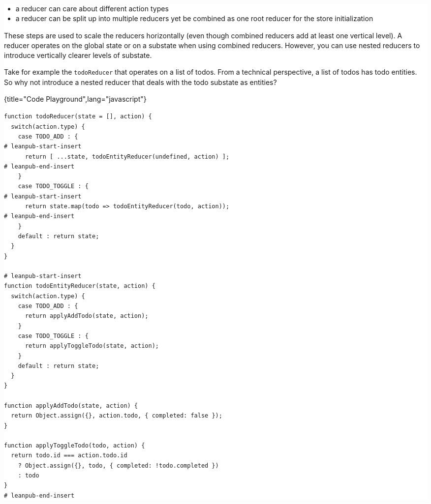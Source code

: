 * a reducer can care about different action types
* a reducer can be split up into multiple reducers yet be combined as one root reducer for the store initialization

These steps are used to scale the reducers horizontally (even though combined reducers add at least one vertical level). A reducer operates on the global state or on a substate when using combined reducers. However, you can use nested reducers to introduce vertically clearer levels of substate.

Take for example the `todoReducer` that operates on a list of todos. From a technical perspective, a list of todos has todo entities. So why not introduce a nested reducer that deals with the todo substate as entities?

{title="Code Playground",lang="javascript"}
~~~~~~~~
function todoReducer(state = [], action) {
  switch(action.type) {
    case TODO_ADD : {
# leanpub-start-insert
      return [ ...state, todoEntityReducer(undefined, action) ];
# leanpub-end-insert
    }
    case TODO_TOGGLE : {
# leanpub-start-insert
      return state.map(todo => todoEntityReducer(todo, action));
# leanpub-end-insert
    }
    default : return state;
  }
}

# leanpub-start-insert
function todoEntityReducer(state, action) {
  switch(action.type) {
    case TODO_ADD : {
      return applyAddTodo(state, action);
    }
    case TODO_TOGGLE : {
      return applyToggleTodo(state, action);
    }
    default : return state;
  }
}

function applyAddTodo(state, action) {
  return Object.assign({}, action.todo, { completed: false });
}

function applyToggleTodo(todo, action) {
  return todo.id === action.todo.id
    ? Object.assign({}, todo, { completed: !todo.completed })
    : todo
}
# leanpub-end-insert
~~~~~~~~
